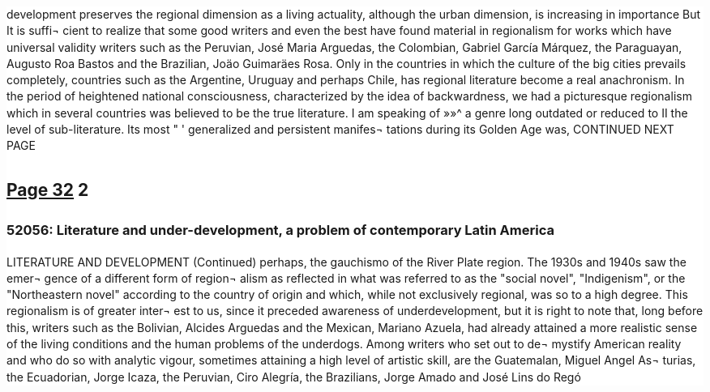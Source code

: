 development preserves the regional
dimension as a living actuality,
although the urban dimension, is
increasing in importance But It is suffi¬
cient to realize that some good writers
and even the best have found material
in regionalism for works which have
universal validity writers such as the
Peruvian, José Maria Arguedas, the
Colombian, Gabriel García Márquez,
the Paraguayan, Augusto Roa Bastos
and the Brazilian, Joäo Guimaräes
Rosa. Only in the countries in which
the culture of the big cities prevails
completely, countries such as the
Argentine, Uruguay and perhaps Chile,
has regional literature become a real
anachronism.
In the period of heightened national
consciousness, characterized by the
idea of backwardness, we had a
picturesque regionalism which in
several countries was believed to be
the true literature. I am speaking of »»^
a genre long outdated or reduced to II
the level of sub-literature. Its most " '
generalized and persistent manifes¬
tations during its Golden Age was,
CONTINUED NEXT PAGE

## [Page 32](078274engo.pdf#page=32) 2

### 52056: Literature and under-development, a problem of contemporary Latin America

LITERATURE AND DEVELOPMENT (Continued)
perhaps, the gauchismo of the River
Plate region.
The 1930s and 1940s saw the emer¬
gence of a different form of region¬
alism as reflected in what was referred
to as the "social novel", "Indigenism",
or the "Northeastern novel" according
to the country of origin and which,
while not exclusively regional, was so
to a high degree.
This regionalism is of greater inter¬
est to us, since it preceded awareness
of underdevelopment, but it is right to
note that, long before this, writers
such as the Bolivian, Alcides Arguedas
and the Mexican, Mariano Azuela, had
already attained a more realistic sense
of the living conditions and the human
problems of the underdogs.
Among writers who set out to de¬
mystify American reality and who do
so with analytic vigour, sometimes
attaining a high level of artistic skill,
are the Guatemalan, Miguel Angel As¬
turias, the Ecuadorian, Jorge Icaza, the
Peruvian, Ciro Alegría, the Brazilians,
Jorge Amado and José Lins do Regó
